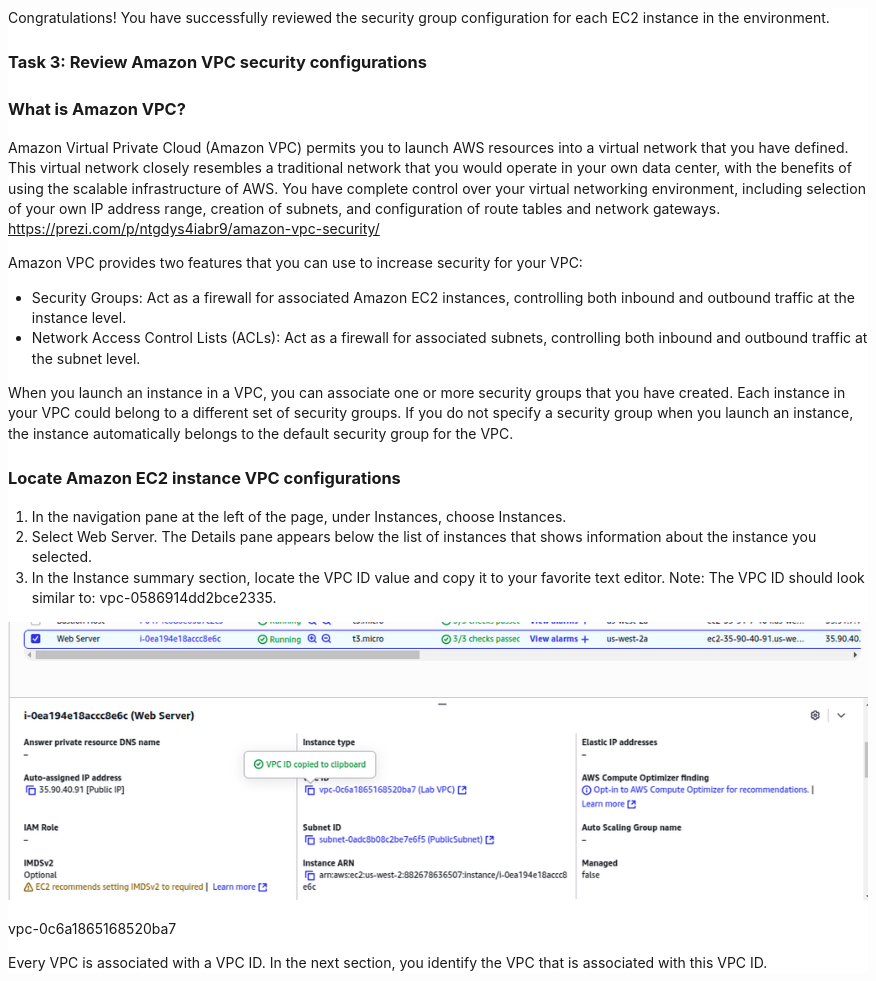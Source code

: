  Congratulations! You have successfully reviewed the security group configuration for each EC2 instance in the environment.

### Task 3: Review Amazon VPC security configurations
### What is Amazon VPC?
Amazon Virtual Private Cloud (Amazon VPC) permits you to launch AWS resources into a virtual network that you have defined. This virtual network closely resembles a traditional network that you would operate in your own data center, with the benefits of using the scalable infrastructure of AWS. You have complete control over your virtual networking environment, including selection of your own IP address range, creation of subnets, and configuration of route tables and network gateways.
https://prezi.com/p/ntgdys4iabr9/amazon-vpc-security/

Amazon VPC provides two features that you can use to increase security for your VPC:

* Security Groups: Act as a firewall for associated Amazon EC2 instances, controlling both inbound and outbound traffic at the instance level.
* Network Access Control Lists (ACLs): Act as a firewall for associated subnets, controlling both inbound and outbound traffic at the subnet level.

When you launch an instance in a VPC, you can associate one or more security groups that you have created. Each instance in your VPC could belong to a different set of security groups. If you do not specify a security group when you launch an instance, the instance automatically belongs to the default security group for the VPC.

### Locate Amazon EC2 instance VPC configurations
1. In the navigation pane at the left of the page, under Instances, choose Instances.
2. Select Web Server.
The Details pane appears below the list of instances that shows information about the instance you selected.
3. In the Instance summary section, locate the VPC ID value and copy it to your favorite text editor.
 Note: The VPC ID should look similar to: vpc-0586914dd2bce2335.

![ec2](images/ec-1.png)

vpc-0c6a1865168520ba7

Every VPC is associated with a VPC ID. In the next section, you identify the VPC that is associated with this VPC ID.
